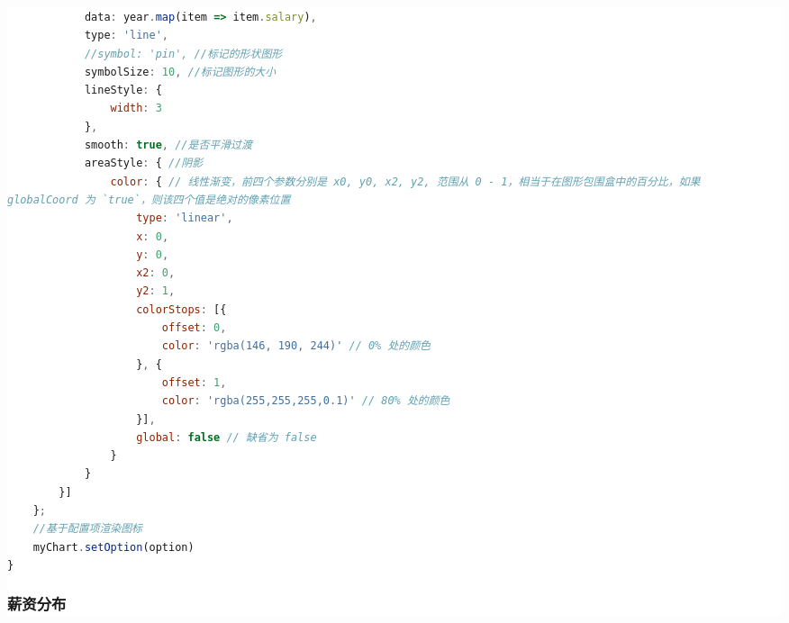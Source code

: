 ```jsx
            data: year.map(item => item.salary),
            type: 'line',
            //symbol: 'pin', //标记的形状图形
            symbolSize: 10, //标记图形的大小
            lineStyle: {
                width: 3
            },
            smooth: true, //是否平滑过渡
            areaStyle: { //阴影
                color: { // 线性渐变，前四个参数分别是 x0, y0, x2, y2, 范围从 0 - 1，相当于在图形包围盒中的百分比，如果                                globalCoord 为 `true`，则该四个值是绝对的像素位置
                    type: 'linear',
                    x: 0,
                    y: 0,
                    x2: 0,
                    y2: 1,
                    colorStops: [{
                        offset: 0,
                        color: 'rgba(146, 190, 244)' // 0% 处的颜色
                    }, {
                        offset: 1,
                        color: 'rgba(255,255,255,0.1)' // 80% 处的颜色
                    }],
                    global: false // 缺省为 false
                }
            }
        }]
    };
    //基于配置项渲染图标
    myChart.setOption(option)
}
```





### 薪资分布
